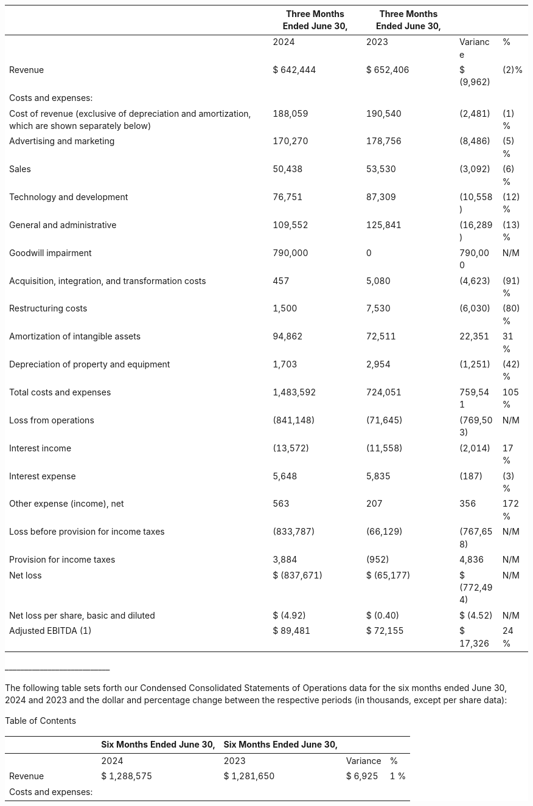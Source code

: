 |                                                                                                | Three Months Ended June 30,   | Three Months Ended June 30,   |             |        |
|------------------------------------------------------------------------------------------------|-------------------------------|-------------------------------|-------------|--------|
|                                                                                                | 2024                          | 2023                          | Variance    | %      |
| Revenue                                                                                        | $ 642,444                     | $ 652,406                     | $ (9,962)   | (2)%   |
| Costs and expenses:                                                                            |                               |                               |             |        |
| Cost of revenue (exclusive of depreciation and amortization, which are shown separately below) | 188,059                       | 190,540                       | (2,481)     | (1) %  |
| Advertising and marketing                                                                      | 170,270                       | 178,756                       | (8,486)     | (5) %  |
| Sales                                                                                          | 50,438                        | 53,530                        | (3,092)     | (6) %  |
| Technology and development                                                                     | 76,751                        | 87,309                        | (10,558)    | (12) % |
| General and administrative                                                                     | 109,552                       | 125,841                       | (16,289)    | (13) % |
| Goodwill impairment                                                                            | 790,000                       | 0                             | 790,000     | N/M    |
| Acquisition, integration, and transformation costs                                             | 457                           | 5,080                         | (4,623)     | (91) % |
| Restructuring costs                                                                            | 1,500                         | 7,530                         | (6,030)     | (80) % |
| Amortization of intangible assets                                                              | 94,862                        | 72,511                        | 22,351      | 31  %  |
| Depreciation of property and equipment                                                         | 1,703                         | 2,954                         | (1,251)     | (42) % |
| Total costs and expenses                                                                       | 1,483,592                     | 724,051                       | 759,541     | 105  % |
| Loss from operations                                                                           | (841,148)                     | (71,645)                      | (769,503)   | N/M    |
| Interest income                                                                                | (13,572)                      | (11,558)                      | (2,014)     | 17  %  |
| Interest expense                                                                               | 5,648                         | 5,835                         | (187)       | (3) %  |
| Other expense (income), net                                                                    | 563                           | 207                           | 356         | 172  % |
| Loss before provision for income taxes                                                         | (833,787)                     | (66,129)                      | (767,658)   | N/M    |
| Provision for income taxes                                                                     | 3,884                         | (952)                         | 4,836       | N/M    |
| Net loss                                                                                       | $ (837,671)                   | $ (65,177)                    | $ (772,494) | N/M    |
| Net loss per share, basic and diluted                                                          | $ (4.92)                      | $ (0.40)                      | $ (4.52)    | N/M    |
| Adjusted EBITDA (1)                                                                            | $ 89,481                      | $ 72,155                      | $ 17,326    | 24  %  |

\_\_\_\_\_\_\_\_\_\_\_\_\_\_\_\_\_\_\_\_\_\_\_\_\_\_\_

The following table sets forth our Condensed Consolidated Statements of Operations data for the six months ended June 30, 2024 and 2023 and the dollar and percentage change between the respective periods (in thousands, except per share data):

Table of Contents

|                                                                                                | Six Months Ended June 30,   | Six Months Ended June 30,   |             |         |
|------------------------------------------------------------------------------------------------|-----------------------------|-----------------------------|-------------|---------|
|                                                                                                | 2024                        | 2023                        | Variance    | %       |
| Revenue                                                                                        | $ 1,288,575                 | $ 1,281,650                 | $ 6,925     | 1 %     |
| Costs and expenses:                                                                            |                             |                             |             |         |